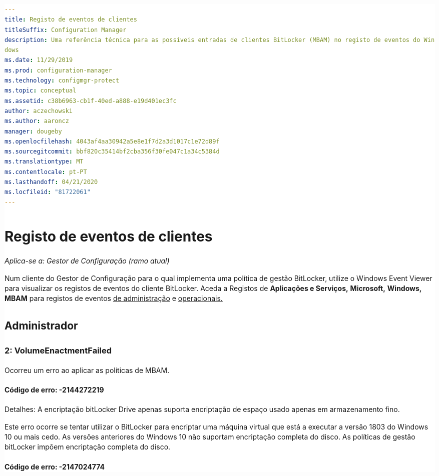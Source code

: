 ```yaml
---
title: Registo de eventos de clientes
titleSuffix: Configuration Manager
description: Uma referência técnica para as possíveis entradas de clientes BitLocker (MBAM) no registo de eventos do Windows
ms.date: 11/29/2019
ms.prod: configuration-manager
ms.technology: configmgr-protect
ms.topic: conceptual
ms.assetid: c38b6963-cb1f-40ed-a888-e19d401ec3fc
author: aczechowski
ms.author: aaroncz
manager: dougeby
ms.openlocfilehash: 4043af4aa30942a5e8e1f7d2a3d1017c1e72d89f
ms.sourcegitcommit: bbf820c35414bf2cba356f30fe047c1a34c5384d
ms.translationtype: MT
ms.contentlocale: pt-PT
ms.lasthandoff: 04/21/2020
ms.locfileid: "81722061"
---
```

# <a name="client-event-logs"></a>Registo de eventos de clientes

*Aplica-se a: Gestor de Configuração (ramo atual)*



Num cliente do Gestor de Configuração para o qual implementa uma política de gestão BitLocker, utilize o Windows Event Viewer para visualizar os registos de eventos do cliente BitLocker. Aceda a Registos de **Aplicações e Serviços,** **Microsoft,** **Windows,** **MBAM** para registos de eventos [de administração](#admin) e [operacionais.](#operational)

## <a name="admin"></a>Administrador

### <a name="2-volumeenactmentfailed"></a>2: VolumeEnactmentFailed

Ocorreu um erro ao aplicar as políticas de MBAM.

#### <a name="error-code--2144272219"></a>Código de erro: -2144272219

Detalhes: A encriptação bitLocker Drive apenas suporta encriptação de espaço usado apenas em armazenamento fino.

Este erro ocorre se tentar utilizar o BitLocker para encriptar uma máquina virtual que está a executar a versão 1803 do Windows 10 ou mais cedo. As versões anteriores do Windows 10 não suportam encriptação completa do disco. As políticas de gestão bitLocker impõem encriptação completa do disco.

#### <a name="error-code--2147024774"></a>Código de erro: -2147024774
